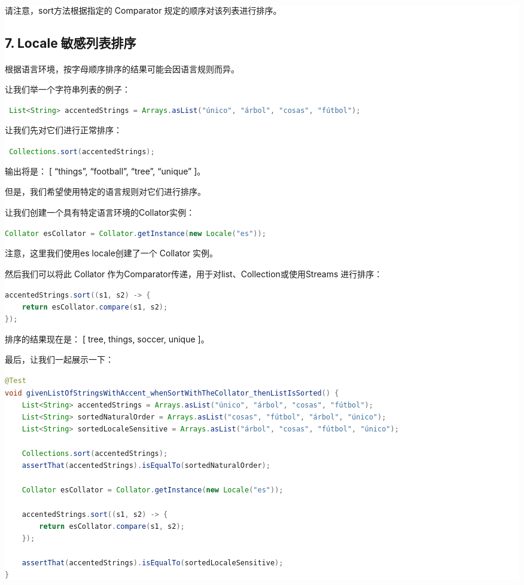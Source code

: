 请注意，sort方法根据指定的 Comparator 规定的顺序对该列表进行排序。

## 7. Locale 敏感列表排序

根据语言环境，按字母顺序排序的结果可能会因语言规则而异。

让我们举一个字符串列表的例子：

```java
 List<String> accentedStrings = Arrays.asList("único", "árbol", "cosas", "fútbol");
```

让我们先对它们进行正常排序：

```java
 Collections.sort(accentedStrings);
```

输出将是： [ “things”, “football”, “tree”, “unique” ]。

但是，我们希望使用特定的语言规则对它们进行排序。

让我们创建一个具有特定语言环境的Collator实例：

```java
Collator esCollator = Collator.getInstance(new Locale("es"));

```

注意，这里我们使用es locale创建了一个 Collator 实例。

然后我们可以将此 Collator 作为Comparator传递，用于对list、Collection或使用Streams 进行排序：

```java
accentedStrings.sort((s1, s2) -> {
    return esCollator.compare(s1, s2);
});
```

排序的结果现在是： [ tree, things, soccer, unique ]。

最后，让我们一起展示一下：

```java
@Test
void givenListOfStringsWithAccent_whenSortWithTheCollator_thenListIsSorted() {
    List<String> accentedStrings = Arrays.asList("único", "árbol", "cosas", "fútbol");
    List<String> sortedNaturalOrder = Arrays.asList("cosas", "fútbol", "árbol", "único");
    List<String> sortedLocaleSensitive = Arrays.asList("árbol", "cosas", "fútbol", "único");

    Collections.sort(accentedStrings);
    assertThat(accentedStrings).isEqualTo(sortedNaturalOrder);

    Collator esCollator = Collator.getInstance(new Locale("es"));

    accentedStrings.sort((s1, s2) -> {
        return esCollator.compare(s1, s2);
    });

    assertThat(accentedStrings).isEqualTo(sortedLocaleSensitive);
}
```
